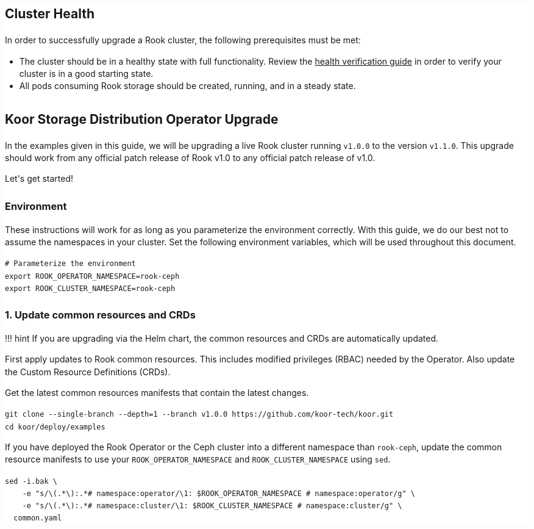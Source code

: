 ## Cluster Health

In order to successfully upgrade a Rook cluster, the following prerequisites must be met:

* The cluster should be in a healthy state with full functionality. Review the
  [health verification guide](health-verification.md) in order to verify your cluster is in a good
  starting state.
* All pods consuming Rook storage should be created, running, and in a steady state.


## Koor Storage Distribution Operator Upgrade

In the examples given in this guide, we will be upgrading a live Rook cluster running `v1.0.0` to
the version `v1.1.0`. This upgrade should work from any official patch release of Rook v1.0 to any
official patch release of v1.0.

Let's get started!

### Environment

These instructions will work for as long as you parameterize the environment correctly.
With this guide, we do our best not to assume the namespaces in your cluster.
Set the following environment variables, which will be used throughout this document.

```console
# Parameterize the environment
export ROOK_OPERATOR_NAMESPACE=rook-ceph
export ROOK_CLUSTER_NAMESPACE=rook-ceph
```

### **1. Update common resources and CRDs**

!!! hint
    If you are upgrading via the Helm chart, the common resources and CRDs are automatically updated.

First apply updates to Rook common resources. This includes modified privileges (RBAC) needed
by the Operator. Also update the Custom Resource Definitions (CRDs).

Get the latest common resources manifests that contain the latest changes.

```console
git clone --single-branch --depth=1 --branch v1.0.0 https://github.com/koor-tech/koor.git
cd koor/deploy/examples
```

If you have deployed the Rook Operator or the Ceph cluster into a different namespace than
`rook-ceph`, update the common resource manifests to use your `ROOK_OPERATOR_NAMESPACE` and
`ROOK_CLUSTER_NAMESPACE` using `sed`.

```console
sed -i.bak \
    -e "s/\(.*\):.*# namespace:operator/\1: $ROOK_OPERATOR_NAMESPACE # namespace:operator/g" \
    -e "s/\(.*\):.*# namespace:cluster/\1: $ROOK_CLUSTER_NAMESPACE # namespace:cluster/g" \
  common.yaml
```
